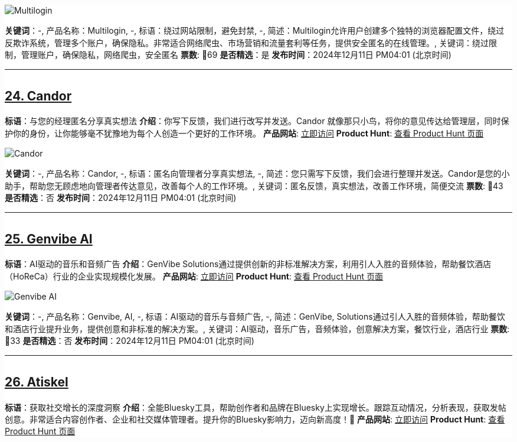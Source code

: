 ![ Multilogin](https://ph-files.imgix.net/e6bb8359-de7a-42d3-9d2d-75a9909b6677.png?auto=format&fit=crop&frame=1&h=512&w=1024)

**关键词**：-, 产品名称：Multilogin, -, 标语：绕过网站限制，避免封禁, -, 简述：Multilogin允许用户创建多个独特的浏览器配置文件，绕过反欺诈系统，管理多个账户，确保隐私。非常适合网络爬虫、市场营销和流量套利等任务，提供安全匿名的在线管理。, 关键词：绕过限制，管理账户，确保隐私，网络爬虫，安全匿名
**票数**: 🔺69
**是否精选**：是
**发布时间**：2024年12月11日 PM04:01 (北京时间)

---

## [24. Candor](https://www.producthunt.com/posts/candor-4?utm_campaign=producthunt-api&utm_medium=api-v2&utm_source=Application%3A+nextauth+%28ID%3A+151633%29)
**标语**：与您的经理匿名分享真实想法
**介绍**：你写下反馈，我们进行改写并发送。Candor 就像那只小鸟，将你的意见传达给管理层，同时保护你的身份，让你能够毫不犹豫地为每个人创造一个更好的工作环境。
**产品网站**: [立即访问](https://www.producthunt.com/r/7RD2F3SU5HD7BN?utm_campaign=producthunt-api&utm_medium=api-v2&utm_source=Application%3A+nextauth+%28ID%3A+151633%29)
**Product Hunt**: [查看 Product Hunt 页面](https://www.producthunt.com/posts/candor-4?utm_campaign=producthunt-api&utm_medium=api-v2&utm_source=Application%3A+nextauth+%28ID%3A+151633%29)

![Candor](https://ph-files.imgix.net/38333ec1-418d-49f4-b3f8-d360f761d03b.png?auto=format&fit=crop&frame=1&h=512&w=1024)

**关键词**：-, 产品名称：Candor, -, 标语：匿名向管理者分享真实想法, -, 简述：您只需写下反馈，我们会进行整理并发送。Candor是您的小助手，帮助您无顾虑地向管理者传达意见，改善每个人的工作环境。, 关键词：匿名反馈，真实想法，改善工作环境，简便交流
**票数**: 🔺43
**是否精选**：否
**发布时间**：2024年12月11日 PM04:01 (北京时间)

---

## [25. Genvibe AI](https://www.producthunt.com/posts/genvibe-ai?utm_campaign=producthunt-api&utm_medium=api-v2&utm_source=Application%3A+nextauth+%28ID%3A+151633%29)
**标语**：AI驱动的音乐和音频广告
**介绍**：GenVibe Solutions通过提供创新的非标准解决方案，利用引人入胜的音频体验，帮助餐饮酒店（HoReCa）行业的企业实现规模化发展。
**产品网站**: [立即访问](https://www.producthunt.com/r/JK2P26ZYFRI2NR?utm_campaign=producthunt-api&utm_medium=api-v2&utm_source=Application%3A+nextauth+%28ID%3A+151633%29)
**Product Hunt**: [查看 Product Hunt 页面](https://www.producthunt.com/posts/genvibe-ai?utm_campaign=producthunt-api&utm_medium=api-v2&utm_source=Application%3A+nextauth+%28ID%3A+151633%29)

![Genvibe AI](https://ph-files.imgix.net/67e594b4-ff16-4a56-8f0c-cc31f2cff068.png?auto=format&fit=crop&frame=1&h=512&w=1024)

**关键词**：-, 产品名称：Genvibe, AI, -, 标语：AI驱动的音乐与音频广告, -, 简述：GenVibe, Solutions通过引人入胜的音频体验，帮助餐饮和酒店行业提升业务，提供创意和非标准的解决方案。, 关键词：AI驱动，音乐广告，音频体验，创意解决方案，餐饮行业，酒店行业
**票数**: 🔺33
**是否精选**：否
**发布时间**：2024年12月11日 PM04:01 (北京时间)

---

## [26. Atiskel](https://www.producthunt.com/posts/atiskel?utm_campaign=producthunt-api&utm_medium=api-v2&utm_source=Application%3A+nextauth+%28ID%3A+151633%29)
**标语**：获取社交增长的深度洞察
**介绍**：全能Bluesky工具，帮助创作者和品牌在Bluesky上实现增长。跟踪互动情况，分析表现，获取发帖创意。非常适合内容创作者、企业和社交媒体管理者。提升你的Bluesky影响力，迈向新高度！🚀
**产品网站**: [立即访问](https://www.producthunt.com/r/EMAPLQVGWY2NJ5?utm_campaign=producthunt-api&utm_medium=api-v2&utm_source=Application%3A+nextauth+%28ID%3A+151633%29)
**Product Hunt**: [查看 Product Hunt 页面](https://www.producthunt.com/posts/atiskel?utm_campaign=producthunt-api&utm_medium=api-v2&utm_source=Application%3A+nextauth+%28ID%3A+151633%29)
